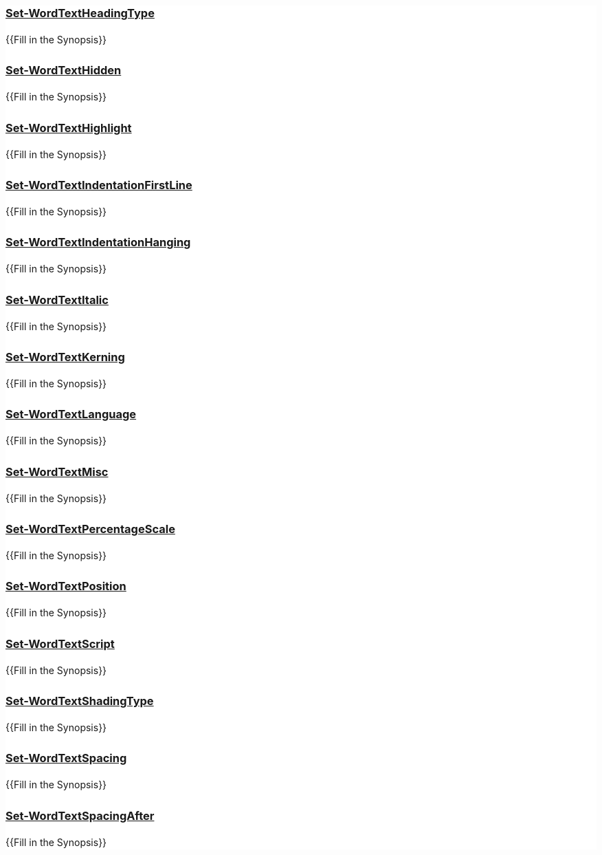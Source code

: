### [Set-WordTextHeadingType](Set-WordTextHeadingType.md)
{{Fill in the Synopsis}}

### [Set-WordTextHidden](Set-WordTextHidden.md)
{{Fill in the Synopsis}}

### [Set-WordTextHighlight](Set-WordTextHighlight.md)
{{Fill in the Synopsis}}

### [Set-WordTextIndentationFirstLine](Set-WordTextIndentationFirstLine.md)
{{Fill in the Synopsis}}

### [Set-WordTextIndentationHanging](Set-WordTextIndentationHanging.md)
{{Fill in the Synopsis}}

### [Set-WordTextItalic](Set-WordTextItalic.md)
{{Fill in the Synopsis}}

### [Set-WordTextKerning](Set-WordTextKerning.md)
{{Fill in the Synopsis}}

### [Set-WordTextLanguage](Set-WordTextLanguage.md)
{{Fill in the Synopsis}}

### [Set-WordTextMisc](Set-WordTextMisc.md)
{{Fill in the Synopsis}}

### [Set-WordTextPercentageScale](Set-WordTextPercentageScale.md)
{{Fill in the Synopsis}}

### [Set-WordTextPosition](Set-WordTextPosition.md)
{{Fill in the Synopsis}}

### [Set-WordTextScript](Set-WordTextScript.md)
{{Fill in the Synopsis}}

### [Set-WordTextShadingType](Set-WordTextShadingType.md)
{{Fill in the Synopsis}}

### [Set-WordTextSpacing](Set-WordTextSpacing.md)
{{Fill in the Synopsis}}

### [Set-WordTextSpacingAfter](Set-WordTextSpacingAfter.md)
{{Fill in the Synopsis}}
